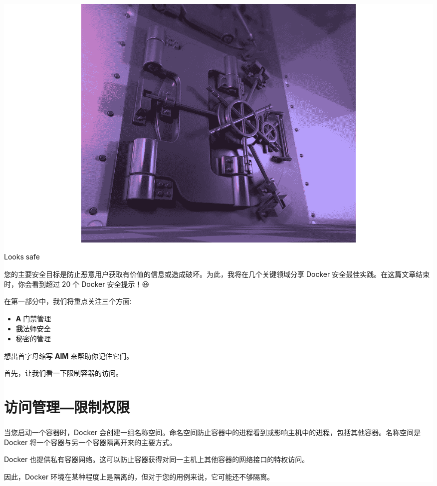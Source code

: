 ![](img/98a2f3327641683291ad72e618ef9345.png)

Looks safe

您的主要安全目标是防止恶意用户获取有价值的信息或造成破坏。为此，我将在几个关键领域分享 Docker 安全最佳实践。在这篇文章结束时，你会看到超过 20 个 Docker 安全提示！😃

在第一部分中，我们将重点关注三个方面:

*   **A** 门禁管理
*   **我**法师安全
*   秘密的管理

想出首字母缩写 **AIM** 来帮助你记住它们。

首先，让我们看一下限制容器的访问。

# 访问管理—限制权限

当您启动一个容器时，Docker 会创建一组名称空间。命名空间防止容器中的进程看到或影响主机中的进程，包括其他容器。名称空间是 Docker 将一个容器与另一个容器隔离开来的主要方式。

Docker 也提供私有容器网络。这可以防止容器获得对同一主机上其他容器的网络接口的特权访问。

因此，Docker 环境在某种程度上是隔离的，但对于您的用例来说，它可能还不够隔离。

